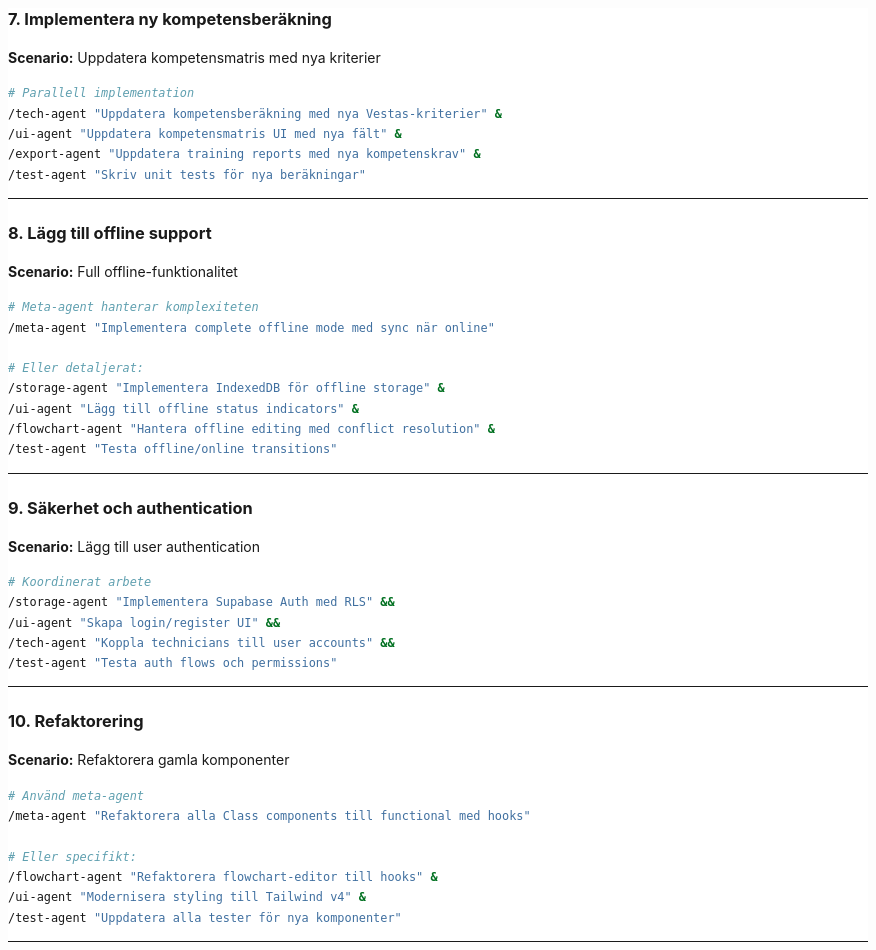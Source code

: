 
### 7. Implementera ny kompetensberäkning

**Scenario:** Uppdatera kompetensmatris med nya kriterier

```bash
# Parallell implementation
/tech-agent "Uppdatera kompetensberäkning med nya Vestas-kriterier" &
/ui-agent "Uppdatera kompetensmatris UI med nya fält" &
/export-agent "Uppdatera training reports med nya kompetenskrav" &
/test-agent "Skriv unit tests för nya beräkningar"
```

---

### 8. Lägg till offline support

**Scenario:** Full offline-funktionalitet

```bash
# Meta-agent hanterar komplexiteten
/meta-agent "Implementera complete offline mode med sync när online"

# Eller detaljerat:
/storage-agent "Implementera IndexedDB för offline storage" &
/ui-agent "Lägg till offline status indicators" &
/flowchart-agent "Hantera offline editing med conflict resolution" &
/test-agent "Testa offline/online transitions"
```

---

### 9. Säkerhet och authentication

**Scenario:** Lägg till user authentication

```bash
# Koordinerat arbete
/storage-agent "Implementera Supabase Auth med RLS" &&
/ui-agent "Skapa login/register UI" &&
/tech-agent "Koppla technicians till user accounts" &&
/test-agent "Testa auth flows och permissions"
```

---

### 10. Refaktorering

**Scenario:** Refaktorera gamla komponenter

```bash
# Använd meta-agent
/meta-agent "Refaktorera alla Class components till functional med hooks"

# Eller specifikt:
/flowchart-agent "Refaktorera flowchart-editor till hooks" &
/ui-agent "Modernisera styling till Tailwind v4" &
/test-agent "Uppdatera alla tester för nya komponenter"
```

---